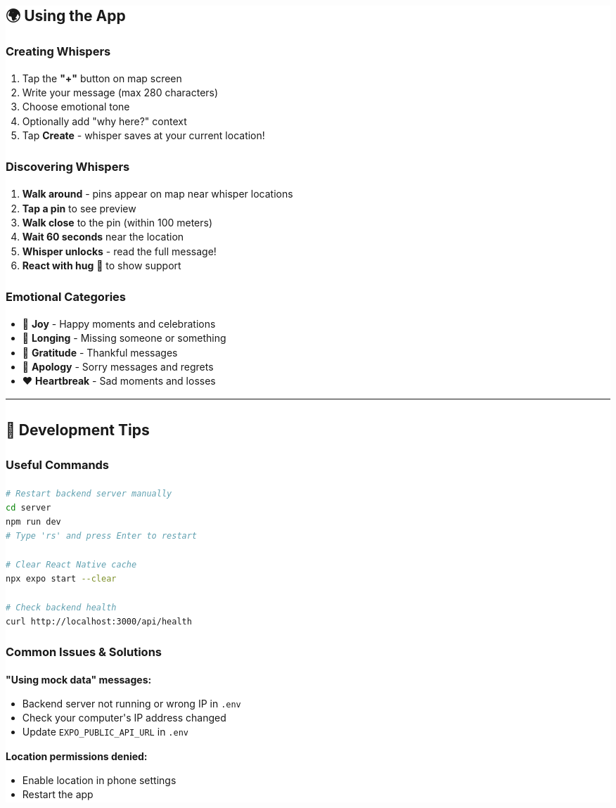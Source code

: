 ## 🌍 Using the App

### **Creating Whispers**
1. Tap the **"+"** button on map screen
2. Write your message (max 280 characters)
3. Choose emotional tone
4. Optionally add "why here?" context
5. Tap **Create** - whisper saves at your current location!

### **Discovering Whispers**
1. **Walk around** - pins appear on map near whisper locations
2. **Tap a pin** to see preview
3. **Walk close** to the pin (within 100 meters)
4. **Wait 60 seconds** near the location
5. **Whisper unlocks** - read the full message!
6. **React with hug** 🤗 to show support

### **Emotional Categories**
- 💛 **Joy** - Happy moments and celebrations
- 💙 **Longing** - Missing someone or something
- 💚 **Gratitude** - Thankful messages
- 🧡 **Apology** - Sorry messages and regrets
- ❤️ **Heartbreak** - Sad moments and losses

---

## 🔧 Development Tips

### **Useful Commands**
```bash
# Restart backend server manually
cd server
npm run dev
# Type 'rs' and press Enter to restart

# Clear React Native cache
npx expo start --clear

# Check backend health
curl http://localhost:3000/api/health
```

### **Common Issues & Solutions**

**"Using mock data" messages:**
- Backend server not running or wrong IP in `.env`
- Check your computer's IP address changed
- Update `EXPO_PUBLIC_API_URL` in `.env`

**Location permissions denied:**
- Enable location in phone settings
- Restart the app
